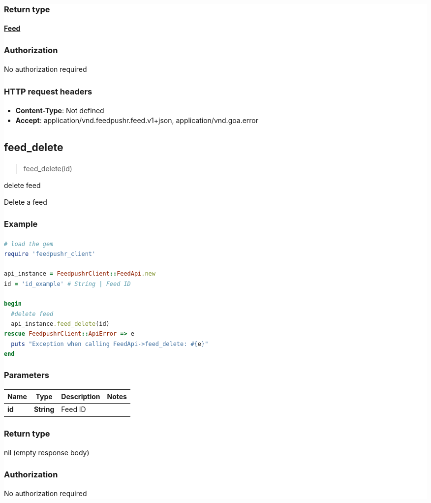 ### Return type

[**Feed**](Feed.md)

### Authorization

No authorization required

### HTTP request headers

- **Content-Type**: Not defined
- **Accept**: application/vnd.feedpushr.feed.v1+json, application/vnd.goa.error


## feed_delete

> feed_delete(id)

delete feed

Delete a feed

### Example

```ruby
# load the gem
require 'feedpushr_client'

api_instance = FeedpushrClient::FeedApi.new
id = 'id_example' # String | Feed ID

begin
  #delete feed
  api_instance.feed_delete(id)
rescue FeedpushrClient::ApiError => e
  puts "Exception when calling FeedApi->feed_delete: #{e}"
end
```

### Parameters


Name | Type | Description  | Notes
------------- | ------------- | ------------- | -------------
 **id** | **String**| Feed ID | 

### Return type

nil (empty response body)

### Authorization

No authorization required
